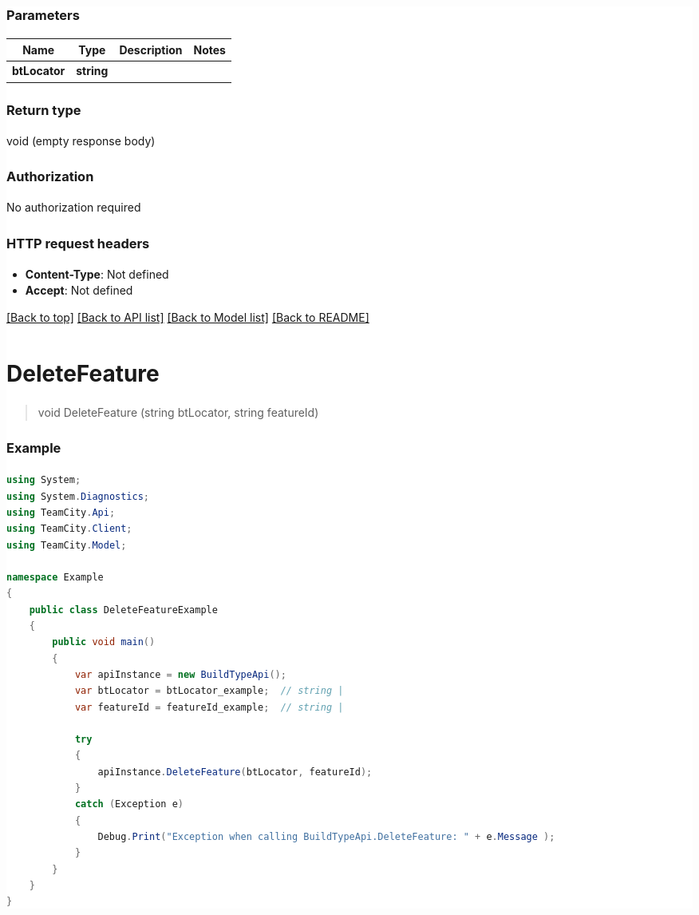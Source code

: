 ### Parameters

Name | Type | Description  | Notes
------------- | ------------- | ------------- | -------------
 **btLocator** | **string**|  | 

### Return type

void (empty response body)

### Authorization

No authorization required

### HTTP request headers

 - **Content-Type**: Not defined
 - **Accept**: Not defined

[[Back to top]](#) [[Back to API list]](../README.md#documentation-for-api-endpoints) [[Back to Model list]](../README.md#documentation-for-models) [[Back to README]](../README.md)

<a name="deletefeature"></a>
# **DeleteFeature**
> void DeleteFeature (string btLocator, string featureId)



### Example
```csharp
using System;
using System.Diagnostics;
using TeamCity.Api;
using TeamCity.Client;
using TeamCity.Model;

namespace Example
{
    public class DeleteFeatureExample
    {
        public void main()
        {
            var apiInstance = new BuildTypeApi();
            var btLocator = btLocator_example;  // string | 
            var featureId = featureId_example;  // string | 

            try
            {
                apiInstance.DeleteFeature(btLocator, featureId);
            }
            catch (Exception e)
            {
                Debug.Print("Exception when calling BuildTypeApi.DeleteFeature: " + e.Message );
            }
        }
    }
}
```
